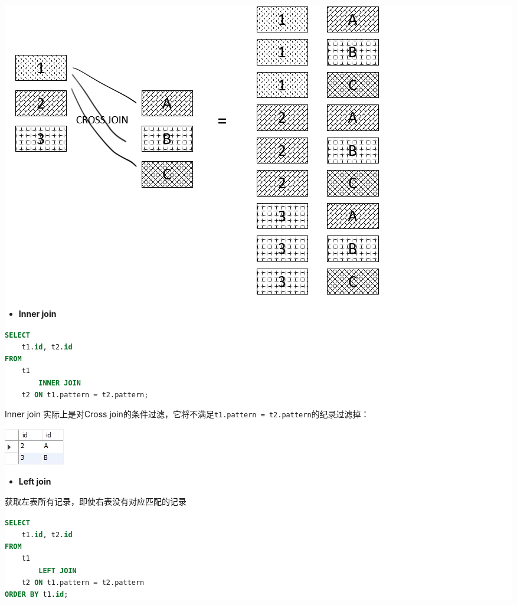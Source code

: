 ![image](./Assets/mysql-base-sql-cross-join.png)

- **Inner join**

```sql
SELECT 
    t1.id, t2.id
FROM
    t1
        INNER JOIN
    t2 ON t1.pattern = t2.pattern;
```
Inner join 实际上是对Cross join的条件过滤，它将不满足`t1.pattern = t2.pattern`的纪录过滤掉：

![image](./Assets/mysql-base-sql-inner-join-result.png)

- **Left join**

获取左表所有记录，即使右表没有对应匹配的记录

```sql
SELECT 
    t1.id, t2.id
FROM
    t1
        LEFT JOIN
    t2 ON t1.pattern = t2.pattern
ORDER BY t1.id;
```
